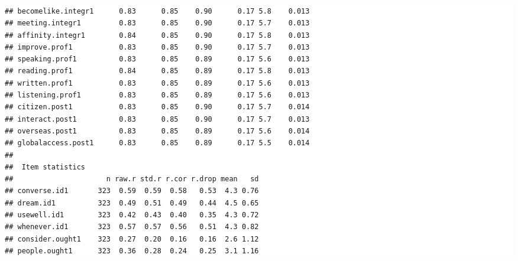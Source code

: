     ## becomelike.integr1      0.83      0.85    0.90      0.17 5.8    0.013
    ## meeting.integr1         0.83      0.85    0.90      0.17 5.7    0.013
    ## affinity.integr1        0.84      0.85    0.90      0.17 5.8    0.013
    ## improve.prof1           0.83      0.85    0.90      0.17 5.7    0.013
    ## speaking.prof1          0.83      0.85    0.89      0.17 5.6    0.013
    ## reading.prof1           0.84      0.85    0.89      0.17 5.8    0.013
    ## written.prof1           0.83      0.85    0.89      0.17 5.6    0.013
    ## listening.prof1         0.83      0.85    0.89      0.17 5.6    0.013
    ## citizen.post1           0.83      0.85    0.90      0.17 5.7    0.014
    ## interact.post1          0.83      0.85    0.90      0.17 5.7    0.013
    ## overseas.post1          0.83      0.85    0.89      0.17 5.6    0.014
    ## globalaccess.post1      0.83      0.85    0.89      0.17 5.5    0.014
    ## 
    ##  Item statistics 
    ##                      n raw.r std.r r.cor r.drop mean   sd
    ## converse.id1       323  0.59  0.59  0.58   0.53  4.3 0.76
    ## dream.id1          323  0.49  0.51  0.49   0.44  4.5 0.65
    ## usewell.id1        323  0.42  0.43  0.40   0.35  4.3 0.72
    ## whenever.id1       323  0.57  0.57  0.56   0.51  4.3 0.82
    ## consider.ought1    323  0.27  0.20  0.16   0.16  2.6 1.12
    ## people.ought1      323  0.36  0.28  0.24   0.25  3.1 1.16